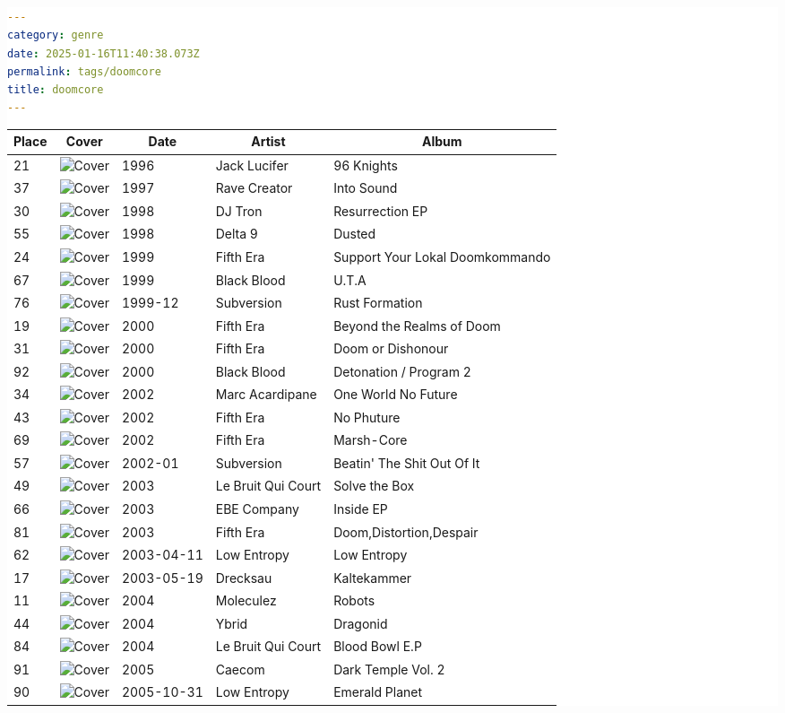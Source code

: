 ```yaml
---
category: genre
date: 2025-01-16T11:40:38.073Z
permalink: tags/doomcore
title: doomcore
---
```


| Place | Cover | Date | Artist | Album |
|---|---|---|---|---|
| 21 | ![Cover](https://i.discogs.com/7uhW_Wv1beZ21YezyaRv1Fj2hLhuNz01pJDb6Vi4oGs/rs:fit/g:sm/q:40/h:150/w:150/czM6Ly9kaXNjb2dz/LWRhdGFiYXNlLWlt/YWdlcy9SLTIwNTYx/LTE0NjA5OTA3NTEt/ODgwMi5qcGVn.jpeg) | 1996 | Jack Lucifer | 96 Knights |
| 37 | ![Cover](https://i.discogs.com/DunASzLLSi7J1-rw7BPLXmhgeclRvP8ZbMPACLsL6rQ/rs:fit/g:sm/q:40/h:150/w:150/czM6Ly9kaXNjb2dz/LWRhdGFiYXNlLWlt/YWdlcy9SLTkwMjE0/LTE0NTkxMDQ4MTMt/Nzk2Ny5qcGVn.jpeg) | 1997 | Rave Creator | Into Sound |
| 30 | ![Cover](https://i.discogs.com/5-Byt9Ud6FFDns8FBKMrmymkfwf3jYqm-7a2mZn6IpU/rs:fit/g:sm/q:40/h:150/w:150/czM6Ly9kaXNjb2dz/LWRhdGFiYXNlLWlt/YWdlcy9SLTQzNTY1/LTExODYyNjI2NTIu/anBlZw.jpeg) | 1998 | DJ Tron | Resurrection EP |
| 55 | ![Cover](https://i.discogs.com/m2cZg6284inSy-ljJ2WfWM_-UMmR7mx2q1rnCUAe4BU/rs:fit/g:sm/q:40/h:150/w:150/czM6Ly9kaXNjb2dz/LWRhdGFiYXNlLWlt/YWdlcy9SLTkwNDY2/LTE1NjM4ODIyMjAt/NDcxNy5qcGVn.jpeg) | 1998 | Delta 9 | Dusted |
| 24 | ![Cover](https://i.discogs.com/kwo7AxapsyEJnmp5zpP13c2tEeokPI-iFYuwGPqHYyA/rs:fit/g:sm/q:40/h:150/w:150/czM6Ly9kaXNjb2dz/LWRhdGFiYXNlLWlt/YWdlcy9SLTUyNzE3/MC0xNTk5NDkxNjE2/LTQ3NTkuanBlZw.jpeg) | 1999 | Fifth Era | Support Your Lokal Doomkommando |
| 67 | ![Cover](https://i.discogs.com/8IWPLnXjtk8q9Rcy9PuJfbRjUqu_jEtPGO89Tdw6kbA/rs:fit/g:sm/q:40/h:150/w:150/czM6Ly9kaXNjb2dz/LWRhdGFiYXNlLWlt/YWdlcy9SLTIxNDky/OS0xNDE0NzY1OTM3/LTU0NTUuanBlZw.jpeg) | 1999 | Black Blood | U.T.A |
| 76 | ![Cover](https://i.discogs.com/_neptR7M0UVDaUnSCg5t05heVzqqipqk7onN4g4wVLM/rs:fit/g:sm/q:40/h:150/w:150/czM6Ly9kaXNjb2dz/LWRhdGFiYXNlLWlt/YWdlcy9SLTYzNzU2/NDItMTQxNzcwNTQx/OC02OTU1LmpwZWc.jpeg) | 1999-12 | Subversion | Rust Formation |
| 19 | ![Cover](https://i.discogs.com/jdB_r9icXrxvA_aNto6i-Ae8fbrva_kgsT3OgS9Q9Bg/rs:fit/g:sm/q:40/h:150/w:150/czM6Ly9kaXNjb2dz/LWRhdGFiYXNlLWlt/YWdlcy9SLTI5MTg1/MTUtMTMxMDQyNjM5/Mi5qcGVn.jpeg) | 2000 | Fifth Era | Beyond the Realms of Doom |
| 31 | ![Cover](https://i.discogs.com/ZTkGrkImPTq0BOXLwbqPJflaGtFxwFQIrQPOriqs18E/rs:fit/g:sm/q:40/h:150/w:150/czM6Ly9kaXNjb2dz/LWRhdGFiYXNlLWlt/YWdlcy9SLTU3MjYx/LTE0ODg4MDk5NjEt/MTM3OC5qcGVn.jpeg) | 2000 | Fifth Era | Doom or Dishonour |
| 92 | ![Cover](https://i.discogs.com/BMM9s0ZgPcEKM_5K3Fel8Nv8HvvYdrKESy7MU_gz7Qo/rs:fit/g:sm/q:40/h:150/w:150/czM6Ly9kaXNjb2dz/LWRhdGFiYXNlLWlt/YWdlcy9SLTUzMjMy/LTE2MDkzNTQ3OTQt/Mzg3Ni5qcGVn.jpeg) | 2000 | Black Blood | Detonation / Program 2 |
| 34 | ![Cover](https://i.discogs.com/rWRJFwyF6JWRUpWFqoHaG6t0rI5-mFwQuMeRFaRlKvE/rs:fit/g:sm/q:40/h:150/w:150/czM6Ly9kaXNjb2dz/LWRhdGFiYXNlLWlt/YWdlcy9SLTUzMzM1/LTE0NzM1MzQyNDkt/MTU1Ni5qcGVn.jpeg) | 2002 | Marc Acardipane | One World No Future |
| 43 | ![Cover](https://i.discogs.com/5uGZ3dmQCcolozvalAMMwlyRut8m6DrluQUGxYUaiwY/rs:fit/g:sm/q:40/h:150/w:150/czM6Ly9kaXNjb2dz/LWRhdGFiYXNlLWlt/YWdlcy9SLTExMTg5/Ny0xMzYxMTUwNzI0/LTYzMTQuanBlZw.jpeg) | 2002 | Fifth Era | No Phuture |
| 69 | ![Cover](https://i.discogs.com/z8a_jRiyKQARtYTdxjd6NYlx5tu_-q5bDMOoVeuibsM/rs:fit/g:sm/q:40/h:150/w:150/czM6Ly9kaXNjb2dz/LWRhdGFiYXNlLWlt/YWdlcy9SLTQwODE3/NDctMTM1NDYyNzUw/MS00MjMzLmpwZWc.jpeg) | 2002 | Fifth Era | Marsh-Core |
| 57 | ![Cover](https://i.discogs.com/HGG2nJ2xMrROx-hAKbpw31VvV_oBFIWjHSqOOfaPwh4/rs:fit/g:sm/q:40/h:150/w:150/czM6Ly9kaXNjb2dz/LWRhdGFiYXNlLWlt/YWdlcy9SLTQxOTk3/NTEtMTUzNzE2NjQ2/OS01NzE5LmpwZWc.jpeg) | 2002-01 | Subversion | Beatin' The Shit Out Of It |
| 49 | ![Cover](https://i.discogs.com/YAsWaxIBvVgkTQjW9nOMx7a-51T0ljJAX6WLgRg1A3w/rs:fit/g:sm/q:40/h:150/w:150/czM6Ly9kaXNjb2dz/LWRhdGFiYXNlLWlt/YWdlcy9SLTEyMzk3/NS0xMDk3MTc3MzQ1/LmpwZw.jpeg) | 2003 | Le Bruit Qui Court | Solve the Box |
| 66 | ![Cover](https://i.discogs.com/CEbVvIVZ06czNNDwxzfsTD-e_fmBo0wHR4l9zC5rLKY/rs:fit/g:sm/q:40/h:150/w:150/czM6Ly9kaXNjb2dz/LWRhdGFiYXNlLWlt/YWdlcy9SLTE2NDQz/NC0xMTAyOTc2OTYz/LmpwZw.jpeg) | 2003 | EBE Company | Inside EP |
| 81 | ![Cover](https://i.discogs.com/sssqTM7Dkq14-4kxyFT_mHVHg546B0mgLzEf_WQI1-k/rs:fit/g:sm/q:40/h:150/w:150/czM6Ly9kaXNjb2dz/LWRhdGFiYXNlLWlt/YWdlcy9SLTIxODA5/Mi0xMzYxMTUxNzU0/LTk2ODIuanBlZw.jpeg) | 2003 | Fifth Era | Doom,Distortion,Despair |
| 62 | ![Cover](https://i.discogs.com/1pxVO8WsCeujPg2awHe59gwpTZgtUijV9CAJLIEhgQY/rs:fit/g:sm/q:40/h:150/w:150/czM6Ly9kaXNjb2dz/LWRhdGFiYXNlLWlt/YWdlcy9SLTE2NzEz/My0xNTM5OTg5MzI5/LTM0NDQuanBlZw.jpeg) | 2003-04-11 | Low Entropy | Low Entropy |
| 17 | ![Cover](https://i.discogs.com/7LD7ZBzBztoN2blQhnmb_ioU7XWxu_T88j-GCdnhBh0/rs:fit/g:sm/q:40/h:150/w:150/czM6Ly9kaXNjb2dz/LWRhdGFiYXNlLWlt/YWdlcy9SLTQzMjc4/MS0xMjc0Nzc2MTUz/LmpwZWc.jpeg) | 2003-05-19 | Drecksau | Kaltekammer |
| 11 | ![Cover](https://i.discogs.com/nmgYv5wgdI7SGWjjLz4NuweCqrFvnhnjKyMudVtOT90/rs:fit/g:sm/q:40/h:150/w:150/czM6Ly9kaXNjb2dz/LWRhdGFiYXNlLWlt/YWdlcy9SLTMzMjEx/Ny0xMDk3MDc2NDY4/LmpwZw.jpeg) | 2004 | Moleculez | Robots |
| 44 | ![Cover](https://i.discogs.com/_Dqe842OW27krjA5Mq2dG2QkQB0XviP_aTd0DaYqlRA/rs:fit/g:sm/q:40/h:150/w:150/czM6Ly9kaXNjb2dz/LWRhdGFiYXNlLWlt/YWdlcy9SLTMwNjU3/Ni0xNjg2MzQwNjkx/LTE4NDYucG5n.jpeg) | 2004 | Ybrid | Dragonid |
| 84 | ![Cover](https://i.discogs.com/FUqu_mS-tYAiYyp8vMhrVMqDi4sSmhNlfWhqKuuy0q4/rs:fit/g:sm/q:40/h:150/w:150/czM6Ly9kaXNjb2dz/LWRhdGFiYXNlLWlt/YWdlcy9SLTM2NTAw/NC0xMTg1Mzk2Mzk3/LmpwZWc.jpeg) | 2004 | Le Bruit Qui Court | Blood Bowl E.P |
| 91 | ![Cover](https://i.discogs.com/LfpeHhpPJPnW4nMMcYYTpbF0Y6mj3yf3ITb-c1H0-4w/rs:fit/g:sm/q:40/h:150/w:150/czM6Ly9kaXNjb2dz/LWRhdGFiYXNlLWlt/YWdlcy9SLTQ1ODky/OS0xMTg0OTc2MTQ1/LmpwZWc.jpeg) | 2005 | Caecom | Dark Temple Vol. 2 |
| 90 | ![Cover](https://i.discogs.com/OpD9p2nEW8qr0fNon6eHKDhNX8FC_Jztih4ElQwxeGw/rs:fit/g:sm/q:40/h:150/w:150/czM6Ly9kaXNjb2dz/LWRhdGFiYXNlLWlt/YWdlcy9SLTU2NDEz/My0xMTQ0Njc2NDA1/LmpwZWc.jpeg) | 2005-10-31 | Low Entropy | Emerald Planet |